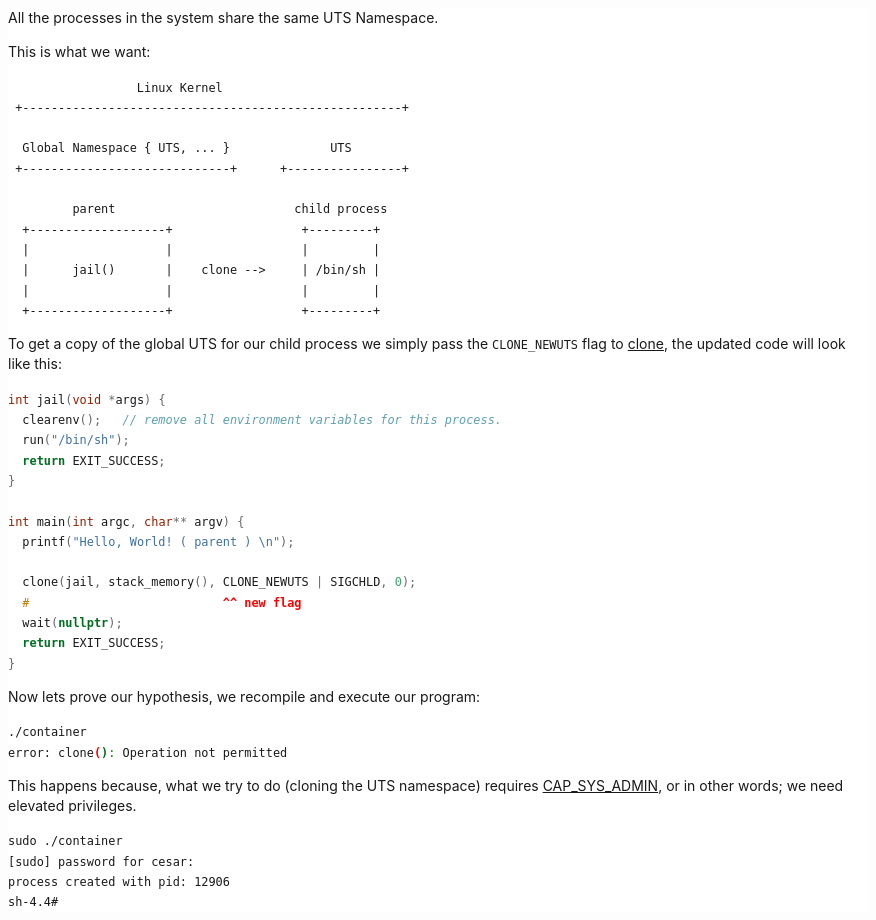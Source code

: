 All the processes in the system share the same UTS Namespace. 


This is what we want: 

``` 
                  Linux Kernel
 +-----------------------------------------------------+
 
  Global Namespace { UTS, ... }              UTS
 +-----------------------------+      +----------------+
                                            
         parent                         child process        
  +-------------------+                  +---------+       
  |                   |                  |         |
  |      jail()       |    clone -->     | /bin/sh |   
  |                   |                  |         |
  +-------------------+                  +---------+
```

To get a copy of the global UTS for our child process we simply pass the ```CLONE_NEWUTS``` flag to [clone](http://man7.org/linux/man-pages/man2/clone.2.html), the updated code will look like this:

```c
int jail(void *args) {
  clearenv();   // remove all environment variables for this process.
  run("/bin/sh");
  return EXIT_SUCCESS;
}

int main(int argc, char** argv) {
  printf("Hello, World! ( parent ) \n");

  clone(jail, stack_memory(), CLONE_NEWUTS | SIGCHLD, 0);
  #                           ^^ new flag
  wait(nullptr);
  return EXIT_SUCCESS;
}
```

Now lets prove our hypothesis, we recompile and execute our program:

```sh
./container                                                     
error: clone(): Operation not permitted
```

This happens because, what we try to do (cloning the UTS namespace) requires [CAP_SYS_ADMIN](https://lwn.net/Articles/486306/), or in other words; we need elevated privileges.

```
sudo ./container                                      
[sudo] password for cesar:
process created with pid: 12906
sh-4.4#
```
